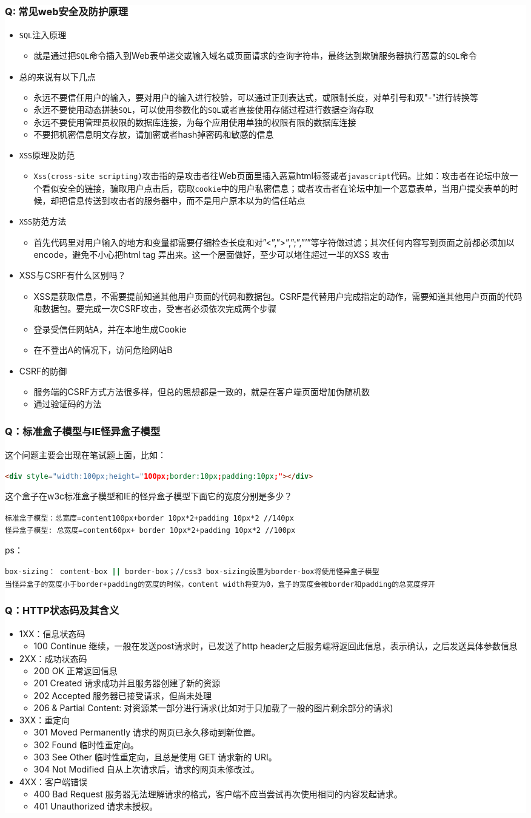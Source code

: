 ### Q: 常见web安全及防护原理

* `SQL`注入原理

  * 就是通过把`SQL`命令插入到Web表单递交或输入域名或页面请求的查询字符串，最终达到欺骗服务器执行恶意的`SQL`命令
* 总的来说有以下几点

  * 永远不要信任用户的输入，要对用户的输入进行校验，可以通过正则表达式，或限制长度，对单引号和双"-"进行转换等
  * 永远不要使用动态拼装`SQL`，可以使用参数化的`SQL`或者直接使用存储过程进行数据查询存取
  * 永远不要使用管理员权限的数据库连接，为每个应用使用单独的权限有限的数据库连接
  * 不要把机密信息明文存放，请加密或者hash掉密码和敏感的信息
* `XSS`原理及防范

  * `Xss(cross-site scripting)`攻击指的是攻击者往Web页面里插入恶意html标签或者`javascript`代码。比如：攻击者在论坛中放一个看似安全的链接，骗取用户点击后，窃取`cookie`中的用户私密信息；或者攻击者在论坛中加一个恶意表单，当用户提交表单的时候，却把信息传送到攻击者的服务器中，而不是用户原本以为的信任站点
* `XSS`防范方法

  * 首先代码里对用户输入的地方和变量都需要仔细检查长度和对”<”,”>”,”;”,”’”等字符做过滤；其次任何内容写到页面之前都必须加以encode，避免不小心把html tag 弄出来。这一个层面做好，至少可以堵住超过一半的XSS 攻击
* XSS与CSRF有什么区别吗？

  * XSS是获取信息，不需要提前知道其他用户页面的代码和数据包。CSRF是代替用户完成指定的动作，需要知道其他用户页面的代码和数据包。要完成一次CSRF攻击，受害者必须依次完成两个步骤

  * 登录受信任网站A，并在本地生成Cookie

  * 在不登出A的情况下，访问危险网站B

* CSRF的防御

  * 服务端的CSRF方式方法很多样，但总的思想都是一致的，就是在客户端页面增加伪随机数
  * 通过验证码的方法

### Q：标准盒子模型与IE怪异盒子模型

这个问题主要会出现在笔试题上面，比如：

```html
<div style="width:100px;height="100px;border:10px;padding:10px;"></div>
```

这个盒子在w3c标准盒子模型和IE的怪异盒子模型下面它的宽度分别是多少？

```html
标准盒子模型：总宽度=content100px+border 10px*2+padding 10px*2 //140px
怪异盒子模型: 总宽度=content60px+ border 10px*2+padding 10px*2 //100px
```

ps：

```bash
box-sizing： content-box || border-box；//css3 box-sizing设置为border-box将使用怪异盒子模型
当怪异盒子的宽度小于border+padding的宽度的时候，content width将变为0，盒子的宽度会被border和padding的总宽度撑开
```

### Q：HTTP状态码及其含义

* 1XX：信息状态码
  * 100 Continue 继续，一般在发送post请求时，已发送了http header之后服务端将返回此信息，表示确认，之后发送具体参数信息
* 2XX：成功状态码
  * 200 OK 正常返回信息
  * 201 Created 请求成功并且服务器创建了新的资源
  * 202 Accepted 服务器已接受请求，但尚未处理
  * 206 & Partial Content: 对资源某一部分进行请求(比如对于只加载了一般的图片剩余部分的请求)
* 3XX：重定向
  * 301 Moved Permanently 请求的网页已永久移动到新位置。
  * 302 Found 临时性重定向。
  * 303 See Other 临时性重定向，且总是使用 GET 请求新的 URI。
  * 304 Not Modified 自从上次请求后，请求的网页未修改过。
* 4XX：客户端错误
  * 400 Bad Request 服务器无法理解请求的格式，客户端不应当尝试再次使用相同的内容发起请求。
  * 401 Unauthorized 请求未授权。